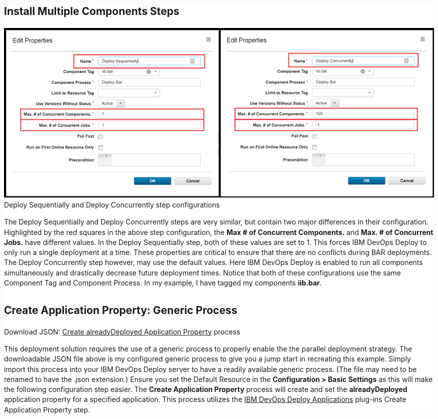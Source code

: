 
## Install Multiple Components Steps

[![](media/deploymulti.png)](media/deploymulti.png)
Deploy Sequentially and Deploy Concurrently step configurations


The Deploy Sequentially and Deploy Concurrently steps are very similar, but contain two major differences in their configuration. Highlighted by the red squares in the above step configuration, the **Max # of Concurrent Components.** and **Max. # of Concurrent Jobs.** have different values. In the Deploy Sequentially step, both of these values are set to 1. This forces IBM DevOps Deploy to only run a single deployment at a time. These properties are critical to ensure that there are no conflicts during BAR deployments. The Deploy Concurrently step however, may use the default values. Here IBM DevOps Deploy is enabled to run all components simultaneously and drastically decrease future deployment times. Notice that both of these configurations use the same Component Tag and Component Process. In my example, I have tagged my components **iib.bar**.


## Create Application Property: Generic Process


Download JSON: [Create alreadyDeployed Application Property](CreatealreadyDeployedApplicationProperty.txt) process


This deployment solution requires the use of a generic process to properly enable the the parallel deployment strategy. The downloadable JSON file above is my configured generic process to give you a jump start in recreating this example. Simply import this process into your IBM DevOps Deploy server to have a readily available generic process. (The file may need to be renamed to have the .json extension.) Ensure you set the Default Resource in the **Configuration > Basic Settings** as this will make the following configuration step easier. The **Create Application Property** process will create and set the **alreadyDeployed** application property for a specified application. This process utilizes the [IBM DevOps Deploy Applications](https://urbancode.github.io/IBM-UCx-PLUGIN-DOCS-BETA/UCD/uDeploy-Application/) plug-ins Create Application Property step.

